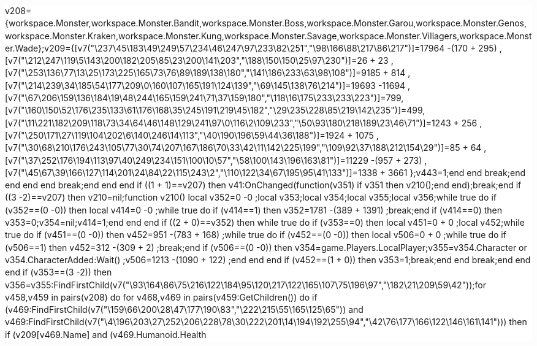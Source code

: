 v208={workspace.Monster,workspace.Monster.Bandit,workspace.Monster.Boss,workspace.Monster.Garou,workspace.Monster.Genos,workspace.Monster.Kraken,workspace.Monster.Kung,workspace.Monster.Savage,workspace.Monster.Villagers,workspace.Monster.Wade};v209={[v7("\237\45\183\49\249\57\234\46\247\97\233\82\251","\98\166\88\217\86\217")]=17964 -(170 + 295) ,[v7("\212\247\119\5\143\200\182\205\85\23\200\141\203","\188\150\150\25\97\230")]=26 + 23 ,[v7("\253\136\77\13\25\173\225\165\73\76\89\189\138\180","\141\186\233\63\98\108")]=9185 + 814 ,[v7("\214\239\34\185\54\177\209\0\160\107\165\191\124\139","\69\145\138\76\214")]=19693 -11694 ,[v7("\67\206\159\136\184\19\48\244\165\159\241\71\37\159\180","\118\16\175\233\233\223")]=799,[v7("\160\150\52\176\235\133\61\176\168\35\245\191\219\45\182","\29\235\228\85\219\142\235")]=499,[v7("\11\221\182\209\118\73\34\64\46\148\129\241\97\0\116\2\109\233","\50\93\180\218\189\23\46\71")]=1243 + 256 ,[v7("\250\171\27\119\104\202\6\140\246\14\113","\40\190\196\59\44\36\188")]=1924 + 1075 ,[v7("\30\68\210\176\243\105\77\30\74\207\167\186\70\33\42\11\142\225\199","\109\92\37\188\212\154\29")]=85 + 64 ,[v7("\37\252\176\194\113\97\40\249\234\151\100\10\57","\58\100\143\196\163\81")]=11229 -(957 + 273) ,[v7("\45\67\39\166\127\114\201\24\84\22\115\243\2","\110\122\34\67\195\95\41\133")]=1338 + 3661 };v443=1;end end break;end end end end break;end end end if ((1 + 1)==v207) then v41:OnChanged(function(v351) if v351 then v210();end end);break;end if ((3 -2)==v207) then v210=nil;function v210() local v352=0 -0 ;local v353;local v354;local v355;local v356;while true do if (v352==(0 -0)) then local v414=0 -0 ;while true do if (v414==1) then v352=1781 -(389 + 1391) ;break;end if (v414==0) then v353=0;v354=nil;v414=1;end end end if ((2 + 0)==v352) then while true do if (v353==0) then local v451=0 + 0 ;local v452;while true do if (v451==(0 -0)) then v452=951 -(783 + 168) ;while true do if (v452==(0 -0)) then local v506=0 + 0 ;while true do if (v506==1) then v452=312 -(309 + 2) ;break;end if (v506==(0 -0)) then v354=game.Players.LocalPlayer;v355=v354.Character or v354.CharacterAdded:Wait() ;v506=1213 -(1090 + 122) ;end end end if (v452==(1 + 0)) then v353=1;break;end end break;end end end if (v353==(3 -2)) then v356=v355:FindFirstChild(v7("\93\164\86\75\216\122\184\95\120\217\122\165\107\75\196\97","\182\21\209\59\42"));for v458,v459 in pairs(v208) do for v468,v469 in pairs(v459:GetChildren()) do if (v469:FindFirstChild(v7("\159\66\200\28\47\177\190\83","\222\215\55\165\125\65")) and v469:FindFirstChild(v7("\4\196\203\27\252\206\228\78\30\222\201\14\194\192\255\94","\42\76\177\166\122\146\161\141"))) then if (v209[v469.Name] and
(v469.Humanoid.Health